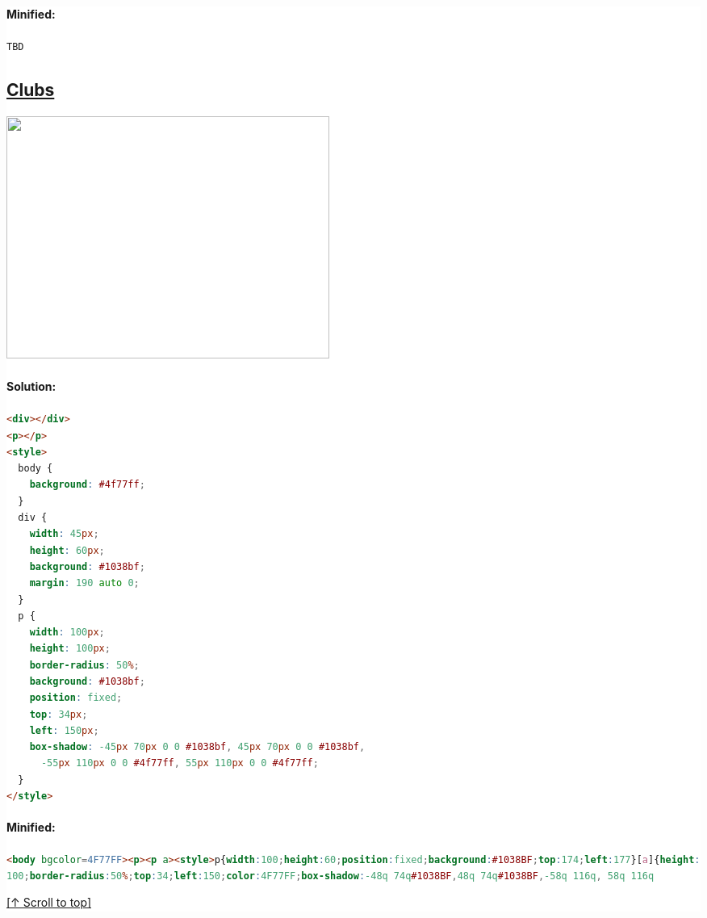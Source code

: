 #### Minified:

```html
TBD
```

## [Clubs](https://cssbattle.dev/play/158)

<img width="400px" height="300px" loading="lazy" src="https://cssbattle.dev/targets/158.png">

#### Solution:

```html
<div></div>
<p></p>
<style>
  body {
    background: #4f77ff;
  }
  div {
    width: 45px;
    height: 60px;
    background: #1038bf;
    margin: 190 auto 0;
  }
  p {
    width: 100px;
    height: 100px;
    border-radius: 50%;
    background: #1038bf;
    position: fixed;
    top: 34px;
    left: 150px;
    box-shadow: -45px 70px 0 0 #1038bf, 45px 70px 0 0 #1038bf,
      -55px 110px 0 0 #4f77ff, 55px 110px 0 0 #4f77ff;
  }
</style>
```

#### Minified:

```html
<body bgcolor=4F77FF><p><p a><style>p{width:100;height:60;position:fixed;background:#1038BF;top:174;left:177}[a]{height:100;border-radius:50%;top:34;left:150;color:4F77FF;box-shadow:-48q 74q#1038BF,48q 74q#1038BF,-58q 116q, 58q 116q
```

[\[↑ Scroll to top\]](#flex)
